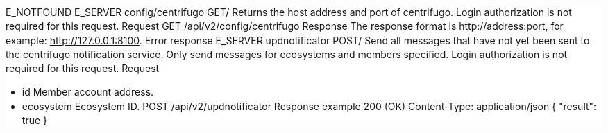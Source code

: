 E_NOTFOUND E_SERVER
config/centrifugo
GET/ Returns the host address and port of centrifugo.
Login authorization is not required for this request.
Request
GET
/api/v2/config/centrifugo
Response
The response format is http://address:port, for example: http://127.0.0.1:8100.
Error response
E_SERVER
updnotificator
POST/ Send all messages that have not yet been sent to the centrifugo notification service. Only send messages for ecosystems and members specified.
Login authorization is not required for this request.
Request
- id
 Member account address. 
- ecosystem
 Ecosystem ID.
POST
/api/v2/updnotificator
Response example
200 (OK)
Content-Type: application/json
{
 "result": true
}